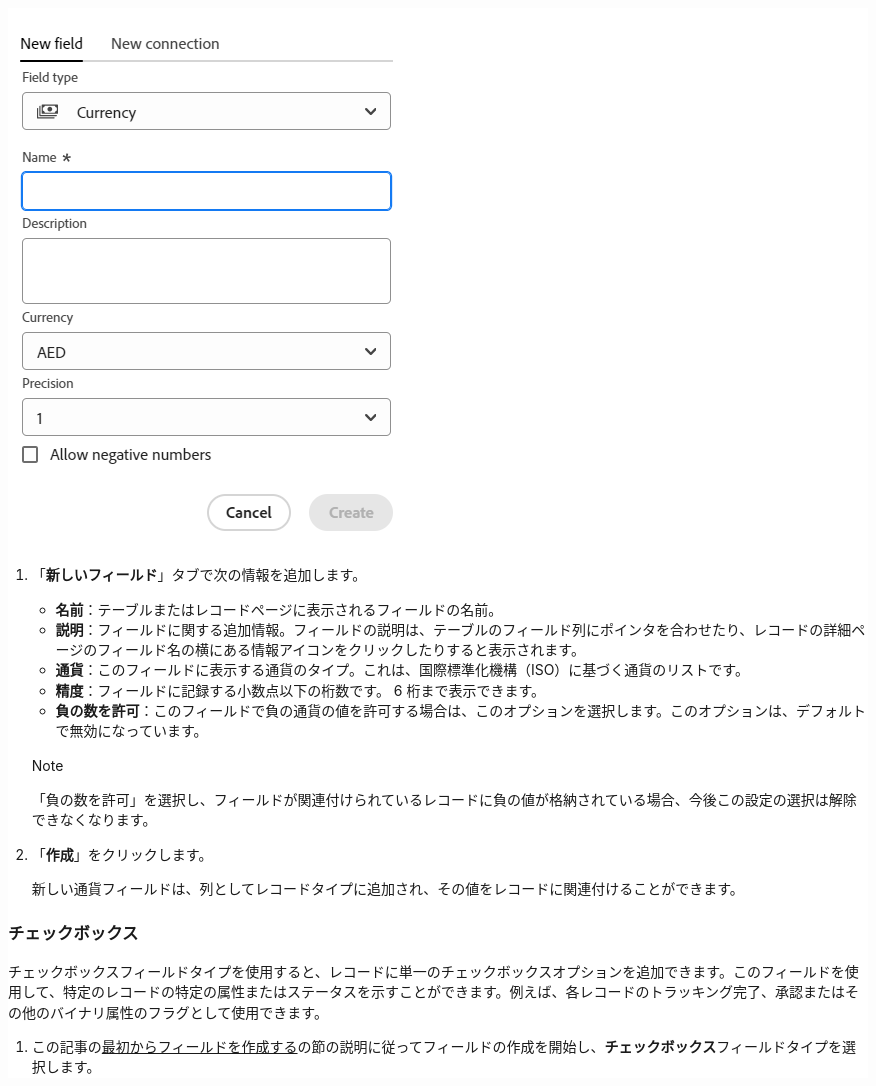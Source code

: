    ![&#x200B; 通貨フィールドタイプ &#x200B;](assets/currency-field-type.png)

1. 「**新しいフィールド**」タブで次の情報を追加します。
   * **名前**：テーブルまたはレコードページに表示されるフィールドの名前。
   * **説明**：フィールドに関する追加情報。フィールドの説明は、テーブルのフィールド列にポインタを合わせたり、レコードの詳細ページのフィールド名の横にある情報アイコンをクリックしたりすると表示されます。
   * **通貨**：このフィールドに表示する通貨のタイプ。これは、国際標準化機構（ISO）に基づく通貨のリストです。
   * **精度**：フィールドに記録する小数点以下の桁数です。 6 桁まで表示できます。
   * **負の数を許可**：このフィールドで負の通貨の値を許可する場合は、このオプションを選択します。このオプションは、デフォルトで無効になっています。

   >[!NOTE]
   >
   >    「負の数を許可」を選択し、フィールドが関連付けられているレコードに負の値が格納されている場合、今後この設定の選択は解除できなくなります。

1. 「**作成**」をクリックします。

   新しい通貨フィールドは、列としてレコードタイプに追加され、その値をレコードに関連付けることができます。

### チェックボックス

チェックボックスフィールドタイプを使用すると、レコードに単一のチェックボックスオプションを追加できます。このフィールドを使用して、特定のレコードの特定の属性またはステータスを示すことができます。例えば、各レコードのトラッキング完了、承認またはその他のバイナリ属性のフラグとして使用できます。

1. この記事の[最初からフィールドを作成する](#create-fields-from-scratch)の節の説明に従ってフィールドの作成を開始し、**チェックボックス**&#x200B;フィールドタイプを選択します。
